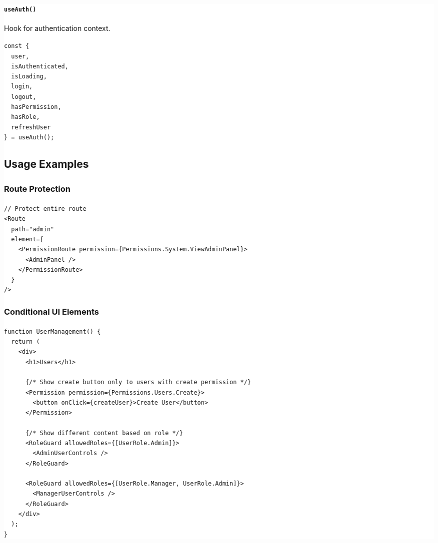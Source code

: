 #### `useAuth()`
Hook for authentication context.
```tsx
const {
  user,
  isAuthenticated,
  isLoading,
  login,
  logout,
  hasPermission,
  hasRole,
  refreshUser
} = useAuth();
```

## Usage Examples

### Route Protection
```tsx
// Protect entire route
<Route 
  path="admin" 
  element={
    <PermissionRoute permission={Permissions.System.ViewAdminPanel}>
      <AdminPanel />
    </PermissionRoute>
  } 
/>
```

### Conditional UI Elements
```tsx
function UserManagement() {
  return (
    <div>
      <h1>Users</h1>
      
      {/* Show create button only to users with create permission */}
      <Permission permission={Permissions.Users.Create}>
        <button onClick={createUser}>Create User</button>
      </Permission>
      
      {/* Show different content based on role */}
      <RoleGuard allowedRoles={[UserRole.Admin]}>
        <AdminUserControls />
      </RoleGuard>
      
      <RoleGuard allowedRoles={[UserRole.Manager, UserRole.Admin]}>
        <ManagerUserControls />
      </RoleGuard>
    </div>
  );
}
```
